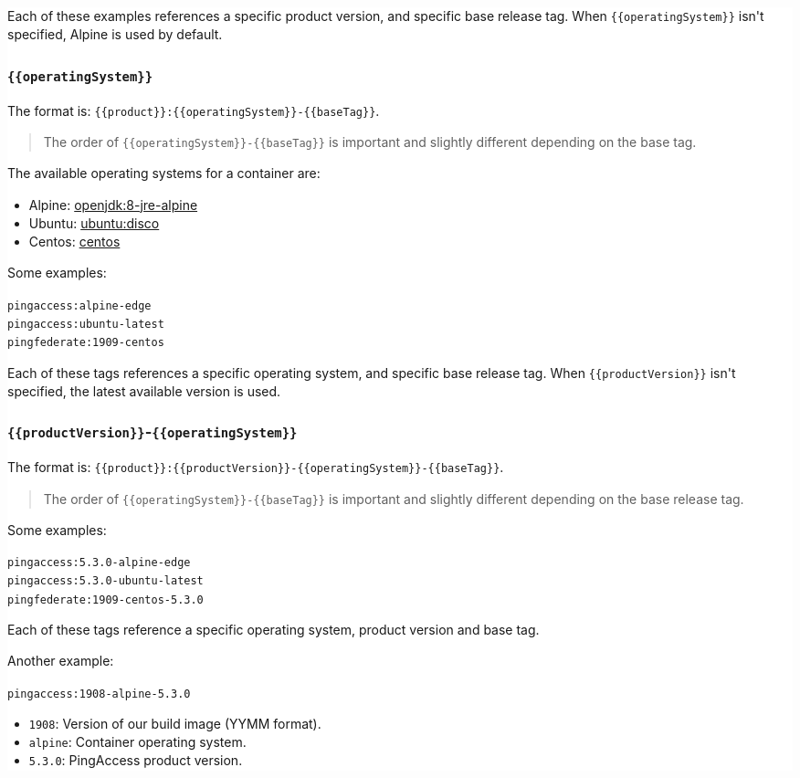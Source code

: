 Each of these examples references a specific product version, and specific base release tag. When `{{operatingSystem}}` isn't specified, Alpine is used by default.

### `{{operatingSystem}}`

The format is: `{{product}}:{{operatingSystem}}-{{baseTag}}`.

> The order of `{{operatingSystem}}-{{baseTag}}` is important and slightly different depending on the base tag.

The available operating systems for a container are:

* Alpine: [openjdk:8-jre-alpine](https://hub.docker.com/_/openjdk)
* Ubuntu: [ubuntu:disco](https://hub.docker.com/_/ubuntu)
* Centos: [centos](https://hub.docker.com/_/centos)

Some examples:

```bash
pingaccess:alpine-edge
pingaccess:ubuntu-latest
pingfederate:1909-centos
```

Each of these tags references a specific operating system, and specific base release tag. When `{{productVersion}}` isn't specified, the latest available version is used.

### `{{productVersion}}`-`{{operatingSystem}}`

The format is: `{{product}}:{{productVersion}}-{{operatingSystem}}-{{baseTag}}`.

> The order of `{{operatingSystem}}-{{baseTag}}` is important and slightly different depending on the base release tag.

Some examples:

```bash
pingaccess:5.3.0-alpine-edge
pingaccess:5.3.0-ubuntu-latest
pingfederate:1909-centos-5.3.0
```

Each of these tags reference a specific operating system, product version and base tag.

Another example:

`pingaccess:1908-alpine-5.3.0`

* `1908`: Version of our build image (YYMM format).
* `alpine`: Container operating system.
* `5.3.0`: PingAccess product version.

